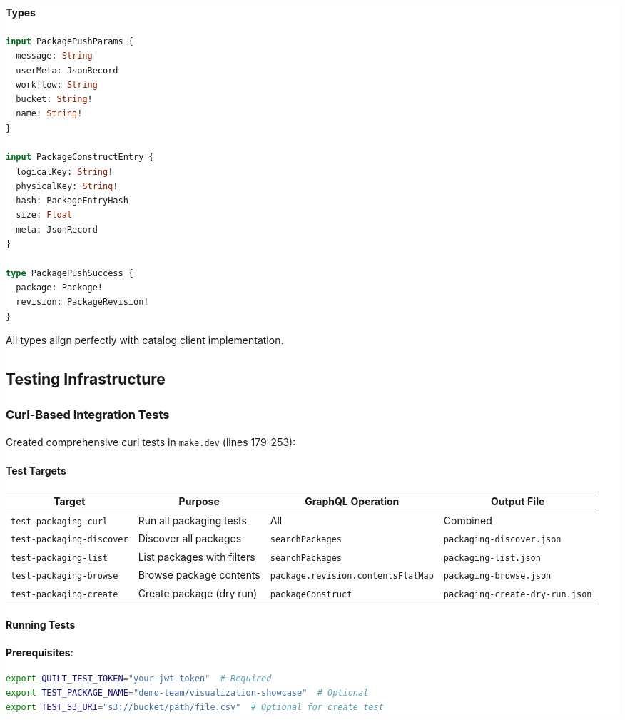 #### Types
```graphql
input PackagePushParams {
  message: String
  userMeta: JsonRecord
  workflow: String
  bucket: String!
  name: String!
}

input PackageConstructEntry {
  logicalKey: String!
  physicalKey: String!
  hash: PackageEntryHash
  size: Float
  meta: JsonRecord
}

type PackagePushSuccess {
  package: Package!
  revision: PackageRevision!
}
```

All types align perfectly with catalog client implementation.

## Testing Infrastructure

### Curl-Based Integration Tests

Created comprehensive curl tests in `make.dev` (lines 179-253):

#### Test Targets

| Target | Purpose | GraphQL Operation | Output File |
|--------|---------|-------------------|-------------|
| `test-packaging-curl` | Run all packaging tests | All | Combined |
| `test-packaging-discover` | Discover all packages | `searchPackages` | `packaging-discover.json` |
| `test-packaging-list` | List packages with filters | `searchPackages` | `packaging-list.json` |
| `test-packaging-browse` | Browse package contents | `package.revision.contentsFlatMap` | `packaging-browse.json` |
| `test-packaging-create` | Create package (dry run) | `packageConstruct` | `packaging-create-dry-run.json` |

#### Running Tests

**Prerequisites**:
```bash
export QUILT_TEST_TOKEN="your-jwt-token"  # Required
export TEST_PACKAGE_NAME="demo-team/visualization-showcase"  # Optional
export TEST_S3_URI="s3://bucket/path/file.csv"  # Optional for create test
```
